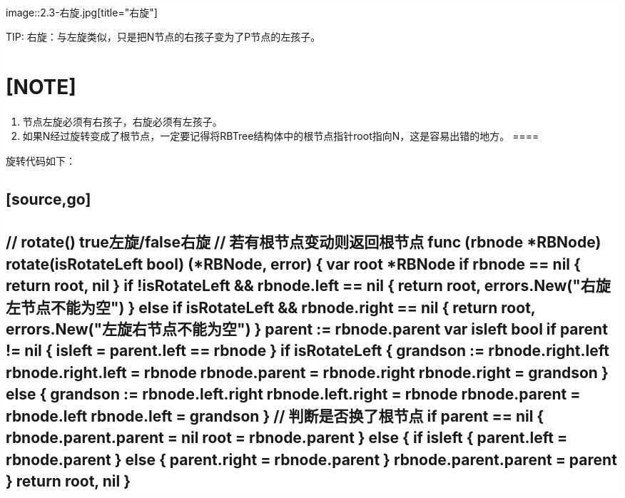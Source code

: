 image::2.3-右旋.jpg[title="右旋"]

TIP: 右旋：与左旋类似，只是把N节点的右孩子变为了P节点的左孩子。

[NOTE]
====
1. 节点左旋必须有右孩子，右旋必须有左孩子。
2. 如果N经过旋转变成了根节点，一定要记得将RBTree结构体中的根节点指针root指向N，这是容易出错的地方。
====

旋转代码如下：

[source,go]
----
// rotate() true左旋/false右旋
// 若有根节点变动则返回根节点
func (rbnode *RBNode) rotate(isRotateLeft bool) (*RBNode, error) {
    var root *RBNode
    if rbnode == nil {
        return root, nil
    }
    if !isRotateLeft && rbnode.left == nil {
        return root, errors.New("右旋左节点不能为空")
    } else if isRotateLeft && rbnode.right == nil {
        return root, errors.New("左旋右节点不能为空")
    }
    parent := rbnode.parent
    var isleft bool
    if parent != nil {
        isleft = parent.left == rbnode
    }
    if isRotateLeft {
        grandson := rbnode.right.left
        rbnode.right.left = rbnode
        rbnode.parent = rbnode.right
        rbnode.right = grandson
    } else {
        grandson := rbnode.left.right
        rbnode.left.right = rbnode
        rbnode.parent = rbnode.left
        rbnode.left = grandson
    }
    // 判断是否换了根节点
    if parent == nil {
        rbnode.parent.parent = nil
        root = rbnode.parent
    } else {
        if isleft {
            parent.left = rbnode.parent
        } else {
            parent.right = rbnode.parent
        }
        rbnode.parent.parent = parent
    }
    return root, nil
}
----
